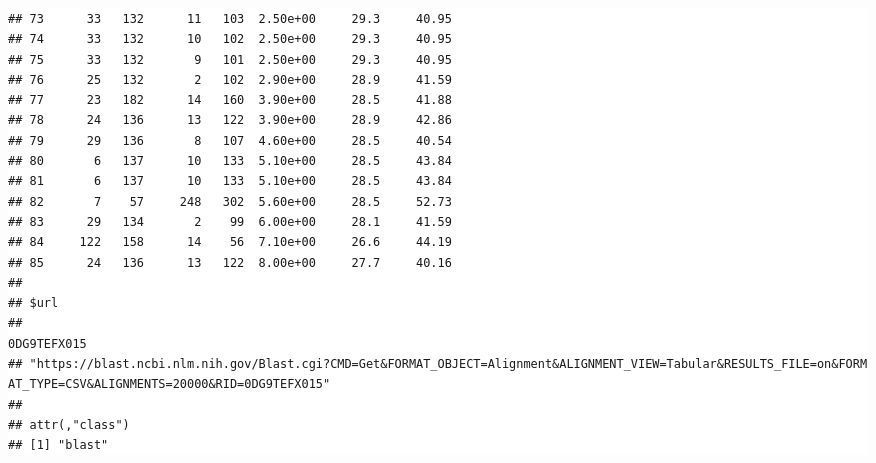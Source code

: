     ## 73      33   132      11   103  2.50e+00     29.3     40.95
    ## 74      33   132      10   102  2.50e+00     29.3     40.95
    ## 75      33   132       9   101  2.50e+00     29.3     40.95
    ## 76      25   132       2   102  2.90e+00     28.9     41.59
    ## 77      23   182      14   160  3.90e+00     28.5     41.88
    ## 78      24   136      13   122  3.90e+00     28.9     42.86
    ## 79      29   136       8   107  4.60e+00     28.5     40.54
    ## 80       6   137      10   133  5.10e+00     28.5     43.84
    ## 81       6   137      10   133  5.10e+00     28.5     43.84
    ## 82       7    57     248   302  5.60e+00     28.5     52.73
    ## 83      29   134       2    99  6.00e+00     28.1     41.59
    ## 84     122   158      14    56  7.10e+00     26.6     44.19
    ## 85      24   136      13   122  8.00e+00     27.7     40.16
    ## 
    ## $url
    ##                                                                                                                                                        0DG9TEFX015 
    ## "https://blast.ncbi.nlm.nih.gov/Blast.cgi?CMD=Get&FORMAT_OBJECT=Alignment&ALIGNMENT_VIEW=Tabular&RESULTS_FILE=on&FORMAT_TYPE=CSV&ALIGNMENTS=20000&RID=0DG9TEFX015" 
    ## 
    ## attr(,"class")
    ## [1] "blast"
